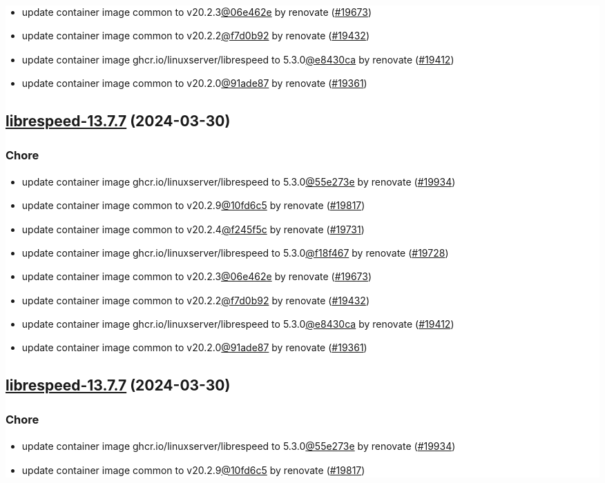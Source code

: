 - update container image common to v20.2.3[@06e462e](https://github.com/06e462e) by renovate ([#19673](https://github.com/truecharts/charts/issues/19673))

- update container image common to v20.2.2[@f7d0b92](https://github.com/f7d0b92) by renovate ([#19432](https://github.com/truecharts/charts/issues/19432))

- update container image ghcr.io/linuxserver/librespeed to 5.3.0[@e8430ca](https://github.com/e8430ca) by renovate ([#19412](https://github.com/truecharts/charts/issues/19412))

- update container image common to v20.2.0[@91ade87](https://github.com/91ade87) by renovate ([#19361](https://github.com/truecharts/charts/issues/19361))


## [librespeed-13.7.7](https://github.com/truecharts/charts/compare/librespeed-13.6.0...librespeed-13.7.7) (2024-03-30)

### Chore



- update container image ghcr.io/linuxserver/librespeed to 5.3.0[@55e273e](https://github.com/55e273e) by renovate ([#19934](https://github.com/truecharts/charts/issues/19934))

- update container image common to v20.2.9[@10fd6c5](https://github.com/10fd6c5) by renovate ([#19817](https://github.com/truecharts/charts/issues/19817))

- update container image common to v20.2.4[@f245f5c](https://github.com/f245f5c) by renovate ([#19731](https://github.com/truecharts/charts/issues/19731))

- update container image ghcr.io/linuxserver/librespeed to 5.3.0[@f18f467](https://github.com/f18f467) by renovate ([#19728](https://github.com/truecharts/charts/issues/19728))

- update container image common to v20.2.3[@06e462e](https://github.com/06e462e) by renovate ([#19673](https://github.com/truecharts/charts/issues/19673))

- update container image common to v20.2.2[@f7d0b92](https://github.com/f7d0b92) by renovate ([#19432](https://github.com/truecharts/charts/issues/19432))

- update container image ghcr.io/linuxserver/librespeed to 5.3.0[@e8430ca](https://github.com/e8430ca) by renovate ([#19412](https://github.com/truecharts/charts/issues/19412))

- update container image common to v20.2.0[@91ade87](https://github.com/91ade87) by renovate ([#19361](https://github.com/truecharts/charts/issues/19361))


## [librespeed-13.7.7](https://github.com/truecharts/charts/compare/librespeed-13.6.0...librespeed-13.7.7) (2024-03-30)

### Chore



- update container image ghcr.io/linuxserver/librespeed to 5.3.0[@55e273e](https://github.com/55e273e) by renovate ([#19934](https://github.com/truecharts/charts/issues/19934))

- update container image common to v20.2.9[@10fd6c5](https://github.com/10fd6c5) by renovate ([#19817](https://github.com/truecharts/charts/issues/19817))
